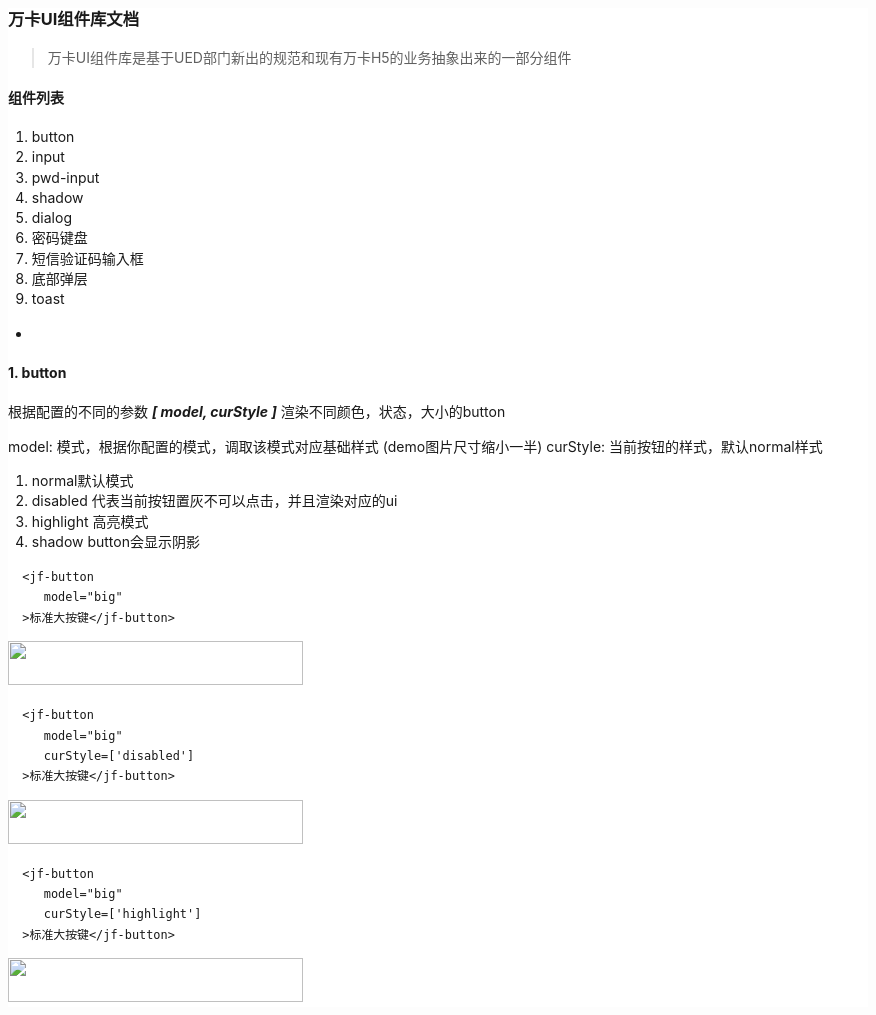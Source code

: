 
### 万卡UI组件库文档

> 万卡UI组件库是基于UED部门新出的规范和现有万卡H5的业务抽象出来的一部分组件

#### 组件列表

1. button
2. input
3. pwd-input
4. shadow
5. dialog
6. 密码键盘
7. 短信验证码输入框
8. 底部弹层
9. toast

-

#### 1. button

根据配置的不同的参数 ***[ model, curStyle ]*** 渲染不同颜色，状态，大小的button

model: 模式，根据你配置的模式，调取该模式对应基础样式 (demo图片尺寸缩小一半)
curStyle: 当前按钮的样式，默认normal样式

  1. normal默认模式
  2. disabled 代表当前按钮置灰不可以点击，并且渲染对应的ui
  3. highlight 高亮模式
  4. shadow button会显示阴影

```
  <jf-button
     model="big"
  >标准大按键</jf-button>
```

<img src="http://wxtest.9fbank.com/doc/uiDoc/image/button/normal.jpg" height="44" width="295"/>

```
  <jf-button
     model="big"
     curStyle=['disabled']
  >标准大按键</jf-button>
```

<img src="http://wxtest.9fbank.com/doc/uiDoc/image/button/disable.jpg" height="44" width="295"/>

```
  <jf-button
     model="big"
     curStyle=['highlight']
  >标准大按键</jf-button>
```

<img src="http://wxtest.9fbank.com/doc/uiDoc/image/button/highlight.jpg" height="44" width="295"/>
